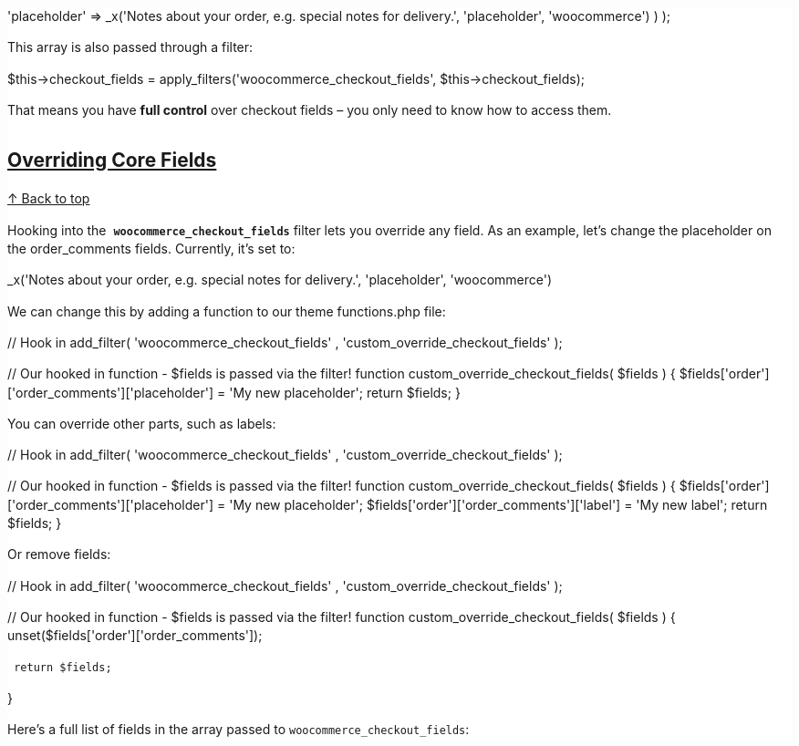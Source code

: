 'placeholder' => \_x('Notes about your order, e.g. special notes for delivery.', 'placeholder', 'woocommerce')
)
);

This array is also passed through a filter:

$this->checkout_fields = apply_filters('woocommerce_checkout_fields', $this->checkout_fields);

That means you have **full control** over checkout fields – you only need to know how to access them.

## [Overriding Core Fields](#overriding-core-fields)

[↑ Back to top](#doc-title 'Back to top')

Hooking into the  **`woocommerce_checkout_fields`** filter lets you override any field. As an example, let’s change the placeholder on the order_comments fields. Currently, it’s set to:

\_x('Notes about your order, e.g. special notes for delivery.', 'placeholder', 'woocommerce')

We can change this by adding a function to our theme functions.php file:

// Hook in
add_filter( 'woocommerce_checkout_fields' , 'custom_override_checkout_fields' );

// Our hooked in function - $fields is passed via the filter!
function custom_override_checkout_fields( $fields ) {
$fields\['order'\]\['order_comments'\]\['placeholder'\] = 'My new placeholder';
return $fields;
}

You can override other parts, such as labels:

// Hook in
add_filter( 'woocommerce_checkout_fields' , 'custom_override_checkout_fields' );

// Our hooked in function - $fields is passed via the filter!
function custom_override_checkout_fields( $fields ) {
$fields\['order'\]\['order_comments'\]\['placeholder'\] = 'My new placeholder';
$fields\['order'\]\['order_comments'\]\['label'\] = 'My new label';
return $fields;
}

Or remove fields:

// Hook in
add_filter( 'woocommerce_checkout_fields' , 'custom_override_checkout_fields' );

// Our hooked in function - $fields is passed via the filter!
function custom\_override\_checkout\_fields( $fields ) {
     unset($fields\['order'\]\['order_comments'\]);

     return $fields;

}

Here’s a full list of fields in the array passed to `woocommerce_checkout_fields`:
